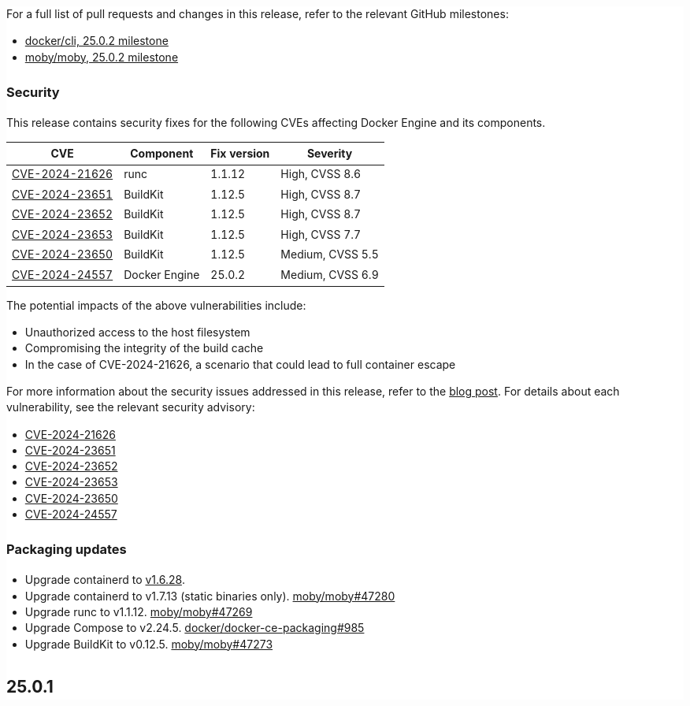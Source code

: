 For a full list of pull requests and changes in this release, refer to the relevant GitHub milestones:

- [docker/cli, 25.0.2 milestone](https://github.com/docker/cli/issues?q=is%3Aclosed+milestone%3A25.0.2)
- [moby/moby, 25.0.2 milestone](https://github.com/moby/moby/issues?q=is%3Aclosed+milestone%3A25.0.2)

### Security

This release contains security fixes for the following CVEs
affecting Docker Engine and its components.

| CVE                                                         | Component     | Fix version | Severity         |
| ----------------------------------------------------------- | ------------- | ----------- | ---------------- |
| [CVE-2024-21626](https://scout.docker.com/v/CVE-2024-21626) | runc          | 1.1.12      | High, CVSS 8.6   |
| [CVE-2024-23651](https://scout.docker.com/v/CVE-2024-23651) | BuildKit      | 1.12.5      | High, CVSS 8.7   |
| [CVE-2024-23652](https://scout.docker.com/v/CVE-2024-23652) | BuildKit      | 1.12.5      | High, CVSS 8.7   |
| [CVE-2024-23653](https://scout.docker.com/v/CVE-2024-23653) | BuildKit      | 1.12.5      | High, CVSS 7.7   |
| [CVE-2024-23650](https://scout.docker.com/v/CVE-2024-23650) | BuildKit      | 1.12.5      | Medium, CVSS 5.5 |
| [CVE-2024-24557](https://scout.docker.com/v/CVE-2024-24557) | Docker Engine | 25.0.2      | Medium, CVSS 6.9 |

The potential impacts of the above vulnerabilities include:

- Unauthorized access to the host filesystem
- Compromising the integrity of the build cache
- In the case of CVE-2024-21626, a scenario that could lead to full container escape

For more information about the security issues addressed in this release,
refer to the [blog post](https://www.docker.com/blog/docker-security-advisory-multiple-vulnerabilities-in-runc-buildkit-and-moby/).
For details about each vulnerability, see the relevant security advisory:

- [CVE-2024-21626](https://github.com/opencontainers/runc/security/advisories/GHSA-xr7r-f8xq-vfvv)
- [CVE-2024-23651](https://github.com/moby/buildkit/security/advisories/GHSA-m3r6-h7wv-7xxv)
- [CVE-2024-23652](https://github.com/moby/buildkit/security/advisories/GHSA-4v98-7qmw-rqr8)
- [CVE-2024-23653](https://github.com/moby/buildkit/security/advisories/GHSA-wr6v-9f75-vh2g)
- [CVE-2024-23650](https://github.com/moby/buildkit/security/advisories/GHSA-9p26-698r-w4hx)
- [CVE-2024-24557](https://github.com/moby/moby/security/advisories/GHSA-xw73-rw38-6vjc)

### Packaging updates

- Upgrade containerd to [v1.6.28](https://github.com/containerd/containerd/releases/tag/v1.6.28).
- Upgrade containerd to v1.7.13 (static binaries only). [moby/moby#47280](https://github.com/moby/moby/pull/47280)
- Upgrade runc to v1.1.12. [moby/moby#47269](https://github.com/moby/moby/pull/47269)
- Upgrade Compose to v2.24.5. [docker/docker-ce-packaging#985](https://github.com/docker/docker-ce-packaging/pull/985)
- Upgrade BuildKit to v0.12.5. [moby/moby#47273](https://github.com/moby/moby/pull/47273)

## 25.0.1
